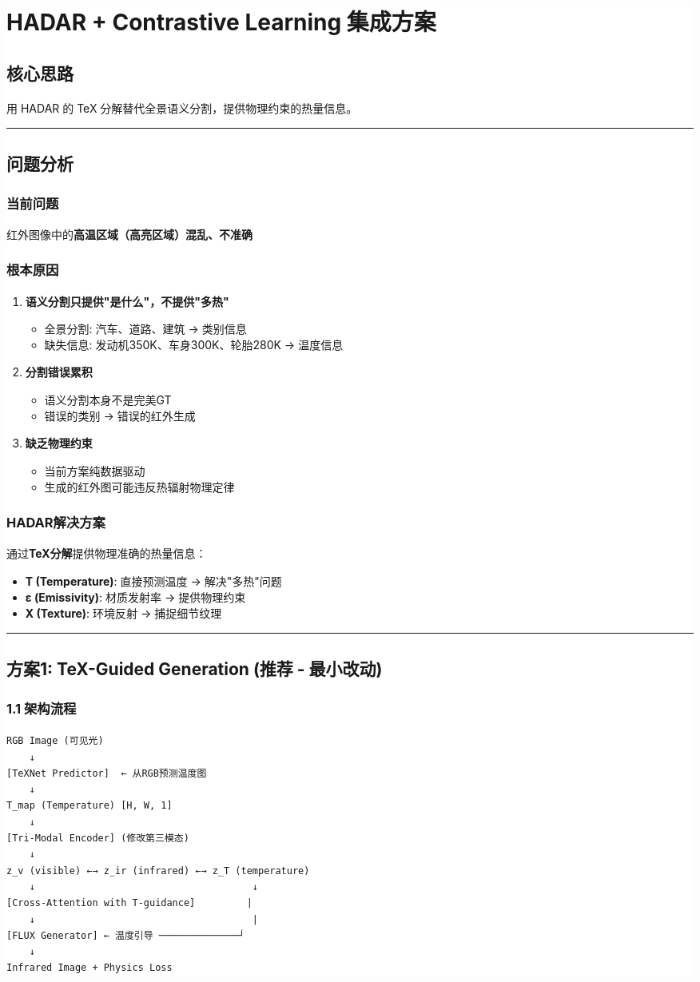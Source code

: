 # HADAR + Contrastive Learning 集成方案

## 核心思路

用 HADAR 的 TeX 分解替代全景语义分割，提供物理约束的热量信息。

---

## 问题分析

### 当前问题
红外图像中的**高温区域（高亮区域）混乱、不准确**

### 根本原因
1. **语义分割只提供"是什么"，不提供"多热"**
   - 全景分割: 汽车、道路、建筑 → 类别信息
   - 缺失信息: 发动机350K、车身300K、轮胎280K → 温度信息

2. **分割错误累积**
   - 语义分割本身不是完美GT
   - 错误的类别 → 错误的红外生成

3. **缺乏物理约束**
   - 当前方案纯数据驱动
   - 生成的红外图可能违反热辐射物理定律

### HADAR解决方案
通过**TeX分解**提供物理准确的热量信息：
- **T (Temperature)**: 直接预测温度 → 解决"多热"问题
- **ε (Emissivity)**: 材质发射率 → 提供物理约束
- **X (Texture)**: 环境反射 → 捕捉细节纹理

---

## 方案1: TeX-Guided Generation (推荐 - 最小改动)

### 1.1 架构流程

```
RGB Image (可见光)
    ↓
[TeXNet Predictor]  ← 从RGB预测温度图
    ↓
T_map (Temperature) [H, W, 1]
    ↓
[Tri-Modal Encoder] (修改第三模态)
    ↓
z_v (visible) ←→ z_ir (infrared) ←→ z_T (temperature)
    ↓                                      ↓
[Cross-Attention with T-guidance]         |
    ↓                                      |
[FLUX Generator] ← 温度引导 ──────────────┘
    ↓
Infrared Image + Physics Loss
```
